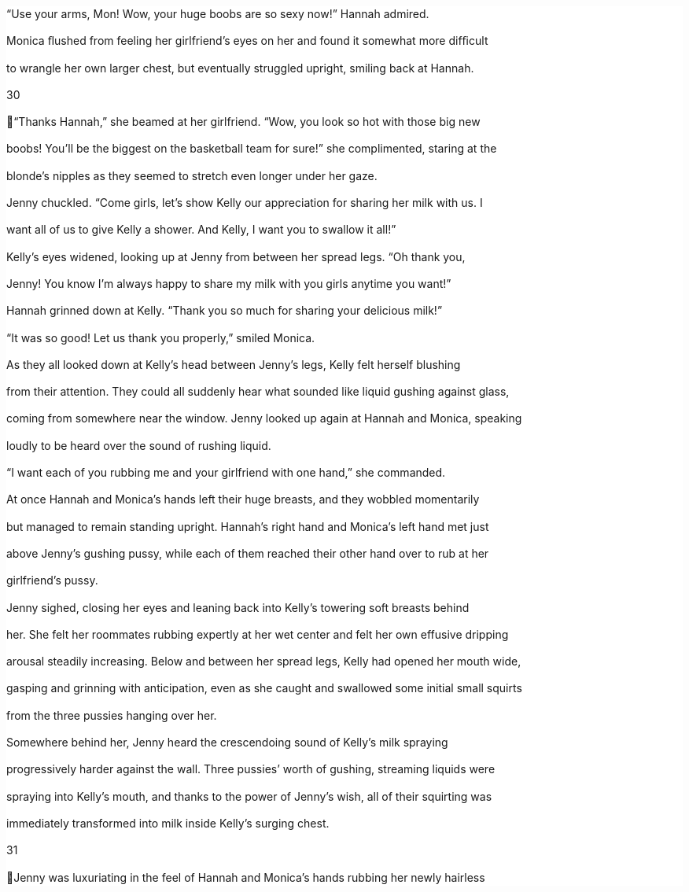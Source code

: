 “Use your arms, Mon! Wow, your huge boobs are so sexy now!” Hannah admired.

Monica ﬂushed from feeling her girlfriend’s eyes on her and found it somewhat more difﬁcult 

to wrangle her own larger chest, but eventually struggled upright, smiling back at Hannah.

30

“Thanks Hannah,” she beamed at her girlfriend. “Wow, you look so hot with those big new 

boobs! You’ll be the biggest on the basketball team for sure!” she complimented, staring at the 

blonde’s nipples as they seemed to stretch even longer under her gaze.

Jenny chuckled. “Come girls, let’s show Kelly our appreciation for sharing her milk with us. I 

want all of us to give Kelly a shower. And Kelly, I want you to swallow it all!”

Kelly’s eyes widened, looking up at Jenny from between her spread legs. “Oh thank you, 

Jenny! You know I’m always happy to share my milk with you girls anytime you want!”

Hannah grinned down at Kelly. “Thank you so much for sharing your delicious milk!”

“It was so good! Let us thank you properly,” smiled Monica.

As they all looked down at Kelly’s head between Jenny’s legs, Kelly felt herself blushing 

from their attention. They could all suddenly hear what sounded like liquid gushing against glass, 

coming from somewhere near the window. Jenny looked up again at Hannah and Monica, speaking 

loudly to be heard over the sound of rushing liquid.

“I want each of you rubbing me and your girlfriend with one hand,” she commanded.

At once Hannah and Monica’s hands left their huge breasts, and they wobbled momentarily 

but managed to remain standing upright. Hannah’s right hand and Monica’s left hand met just 

above Jenny’s gushing pussy, while each of them reached their other hand over to rub at her 

girlfriend’s pussy.

Jenny sighed, closing her eyes and leaning back into Kelly’s towering soft breasts behind 

her. She felt her roommates rubbing expertly at her wet center and felt her own effusive dripping 

arousal steadily increasing. Below and between her spread legs, Kelly had opened her mouth wide, 

gasping and grinning with anticipation, even as she caught and swallowed some initial small squirts 

from the three pussies hanging over her.

Somewhere behind her, Jenny heard the crescendoing sound of Kelly’s milk spraying 

progressively harder against the wall. Three pussies’ worth of gushing, streaming liquids were 

spraying into Kelly’s mouth, and thanks to the power of Jenny’s wish, all of their squirting was 

immediately transformed into milk inside Kelly’s surging chest.

31

Jenny was luxuriating in the feel of Hannah and Monica’s hands rubbing her newly hairless 
